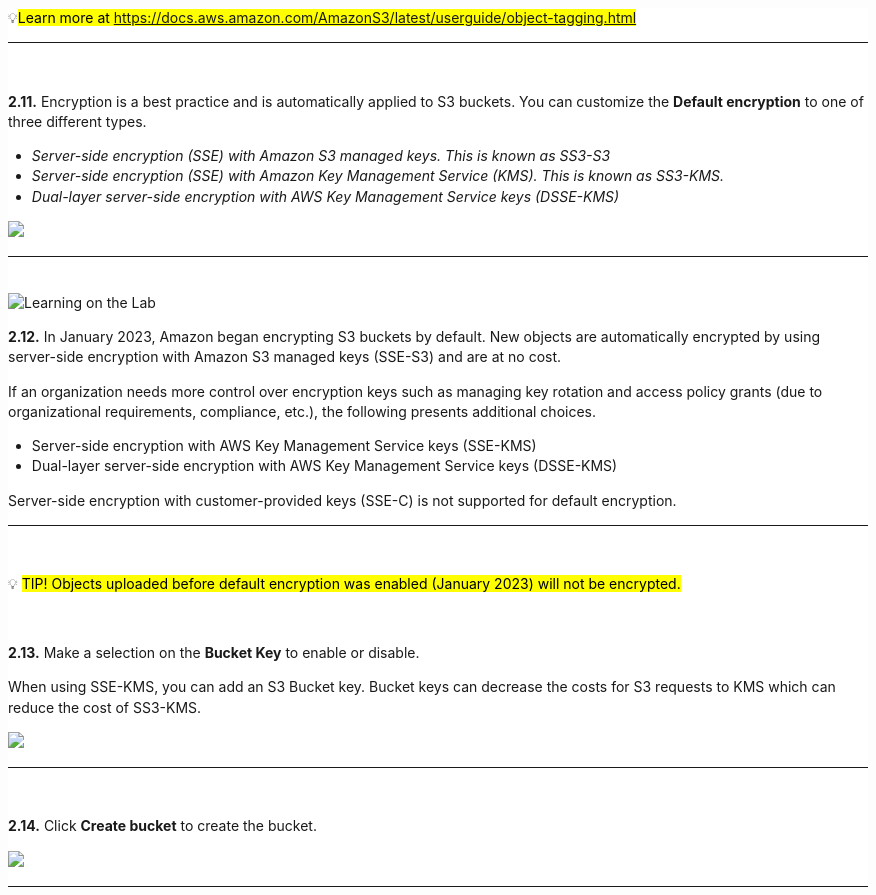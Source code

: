 :bulb:<mark>Learn more at <https://docs.aws.amazon.com/AmazonS3/latest/userguide/object-tagging.html></mark>

---
<br>

**2.11.** Encryption is a best practice and is automatically applied to S3 buckets. You can customize the **Default encryption** to one of three different types.

- *Server-side encryption (SSE) with Amazon S3 managed keys. This is known as SS3-S3*
- *Server-side encryption (SSE) with Amazon Key Management Service (KMS). This is known as SS3-KMS.*
- *Dual-layer server-side encryption with AWS Key Management Service keys (DSSE-KMS)*

![](https://ajeuwbhvhr.cloudimg.io/colony-recorder.s3.amazonaws.com/files/2025-02-06/a054a873-df20-4d82-9549-d2aeba68df1f/ascreenshot.jpeg?tl_px=0,85&br_px=2752,1624&force_format=jpeg&q=100&width=1120.0&wat=1&wat_opacity=0.7&wat_gravity=northwest&wat_url=https://colony-recorder.s3.us-west-1.amazonaws.com/images/watermarks/FB923C_standard.png&wat_pad=460,277)

---
<br>
<img src="https://github.com/user-attachments/assets/967ad973-e8bf-4d94-bd3b-90ea104e1dc6" alt="Learning on the Lab" width="240" height="100" style="vertical-align: middle;">

**2.12.** In January 2023, Amazon began encrypting S3 buckets by default. New objects are automatically encrypted by using server-side encryption with Amazon S3 managed keys (SSE-S3) and are at no cost.

If an organization needs more control over encryption keys such as managing key rotation and access policy grants (due to organizational requirements, compliance, etc.), the following presents additional choices.

- Server-side encryption with AWS Key Management Service keys (SSE-KMS)
- Dual-layer server-side encryption with AWS Key Management Service keys (DSSE-KMS)

Server-side encryption with customer-provided keys (SSE-C) is not supported for default encryption.

---
<br>


:bulb: <mark> TIP! Objects uploaded before default encryption was enabled (January 2023) will not be encrypted.</mark>
 
 
<br>

**2.13.** Make a selection on the **Bucket Key** to enable or disable.

When using SSE-KMS, you can add an S3 Bucket key. Bucket keys can decrease the costs for S3 requests to KMS which can reduce the cost of SS3-KMS.

![](https://ajeuwbhvhr.cloudimg.io/colony-recorder.s3.amazonaws.com/files/2025-02-06/d273f17a-82b9-4c25-a261-ce38c092a980/File.jpeg?tl_px=0,85&br_px=2752,1624&force_format=jpeg&q=100&width=1120.0&wat=1&wat_opacity=0.7&wat_gravity=northwest&wat_url=https://colony-recorder.s3.us-west-1.amazonaws.com/images/watermarks/FB923C_standard.png&wat_pad=460,277)

---
<br>

**2.14.** Click **Create bucket** to create the bucket.

![](https://ajeuwbhvhr.cloudimg.io/colony-recorder.s3.amazonaws.com/files/2025-02-06/e207dab5-09f5-4109-b461-f34c0383cb0e/ascreenshot.jpeg?tl_px=272,351&br_px=3024,1890&force_format=jpeg&q=100&width=1120.0&wat=1&wat_opacity=0.7&wat_gravity=northwest&wat_url=https://colony-recorder.s3.us-west-1.amazonaws.com/images/watermarks/FB923C_standard.png&wat_pad=991,519)

---